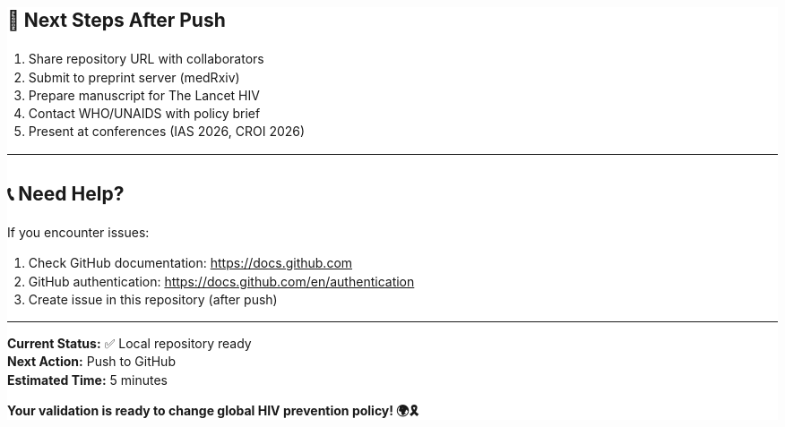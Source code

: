 
## 🎯 Next Steps After Push

1. Share repository URL with collaborators
2. Submit to preprint server (medRxiv)
3. Prepare manuscript for The Lancet HIV
4. Contact WHO/UNAIDS with policy brief
5. Present at conferences (IAS 2026, CROI 2026)

---

## 📞 Need Help?

If you encounter issues:
1. Check GitHub documentation: https://docs.github.com
2. GitHub authentication: https://docs.github.com/en/authentication
3. Create issue in this repository (after push)

---

**Current Status:** ✅ Local repository ready  
**Next Action:** Push to GitHub  
**Estimated Time:** 5 minutes  

**Your validation is ready to change global HIV prevention policy! 🌍🎗️**

